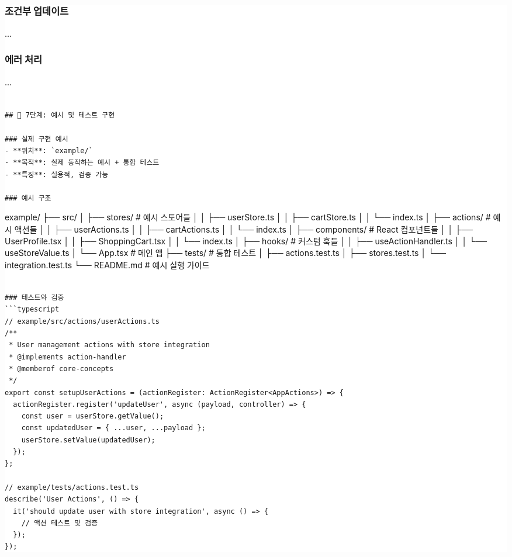 ### 조건부 업데이트
...

### 에러 처리
...
```

## 🧪 7단계: 예시 및 테스트 구현

### 실제 구현 예시
- **위치**: `example/`
- **목적**: 실제 동작하는 예시 + 통합 테스트
- **특징**: 실용적, 검증 가능

### 예시 구조
```
example/
├── src/
│   ├── stores/               # 예시 스토어들
│   │   ├── userStore.ts
│   │   ├── cartStore.ts
│   │   └── index.ts
│   ├── actions/              # 예시 액션들
│   │   ├── userActions.ts
│   │   ├── cartActions.ts
│   │   └── index.ts
│   ├── components/           # React 컴포넌트들
│   │   ├── UserProfile.tsx
│   │   ├── ShoppingCart.tsx
│   │   └── index.ts
│   ├── hooks/               # 커스텀 훅들
│   │   ├── useActionHandler.ts
│   │   └── useStoreValue.ts
│   └── App.tsx              # 메인 앱
├── tests/                   # 통합 테스트
│   ├── actions.test.ts
│   ├── stores.test.ts
│   └── integration.test.ts
└── README.md               # 예시 실행 가이드
```

### 테스트와 검증
```typescript
// example/src/actions/userActions.ts
/**
 * User management actions with store integration
 * @implements action-handler
 * @memberof core-concepts
 */
export const setupUserActions = (actionRegister: ActionRegister<AppActions>) => {
  actionRegister.register('updateUser', async (payload, controller) => {
    const user = userStore.getValue();
    const updatedUser = { ...user, ...payload };
    userStore.setValue(updatedUser);
  });
};

// example/tests/actions.test.ts
describe('User Actions', () => {
  it('should update user with store integration', async () => {
    // 액션 테스트 및 검증
  });
});
```